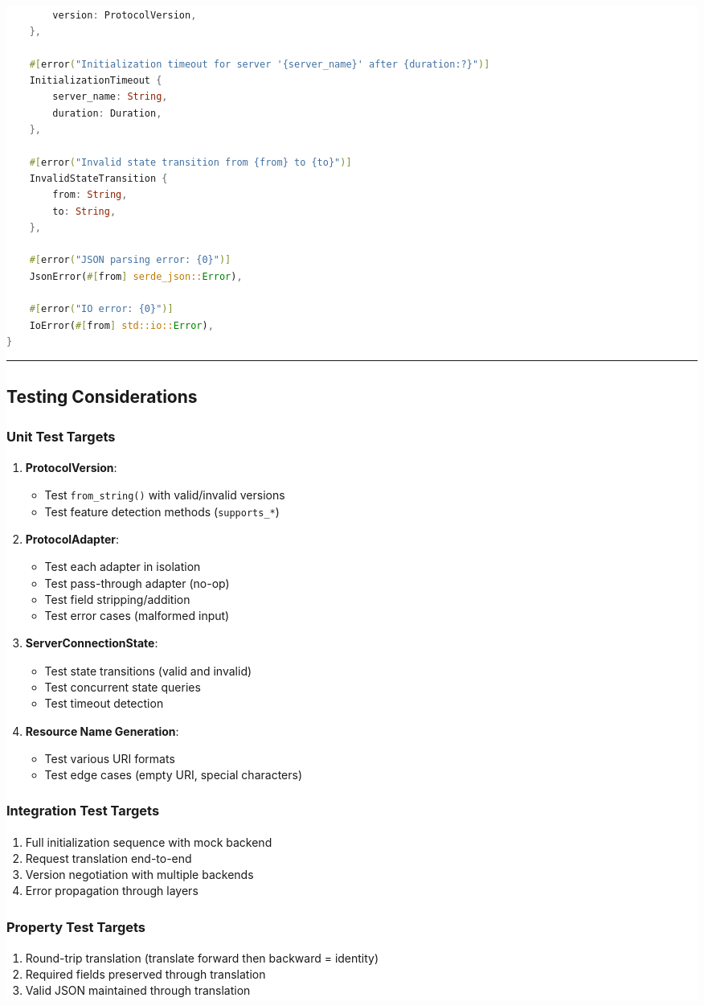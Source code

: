 ```rust
        version: ProtocolVersion,
    },

    #[error("Initialization timeout for server '{server_name}' after {duration:?}")]
    InitializationTimeout {
        server_name: String,
        duration: Duration,
    },

    #[error("Invalid state transition from {from} to {to}")]
    InvalidStateTransition {
        from: String,
        to: String,
    },

    #[error("JSON parsing error: {0}")]
    JsonError(#[from] serde_json::Error),

    #[error("IO error: {0}")]
    IoError(#[from] std::io::Error),
}
```

---

## Testing Considerations

### Unit Test Targets

1. **ProtocolVersion**:
   - Test `from_string()` with valid/invalid versions
   - Test feature detection methods (`supports_*`)

2. **ProtocolAdapter**:
   - Test each adapter in isolation
   - Test pass-through adapter (no-op)
   - Test field stripping/addition
   - Test error cases (malformed input)

3. **ServerConnectionState**:
   - Test state transitions (valid and invalid)
   - Test concurrent state queries
   - Test timeout detection

4. **Resource Name Generation**:
   - Test various URI formats
   - Test edge cases (empty URI, special characters)

### Integration Test Targets

1. Full initialization sequence with mock backend
2. Request translation end-to-end
3. Version negotiation with multiple backends
4. Error propagation through layers

### Property Test Targets

1. Round-trip translation (translate forward then backward = identity)
2. Required fields preserved through translation
3. Valid JSON maintained through translation
